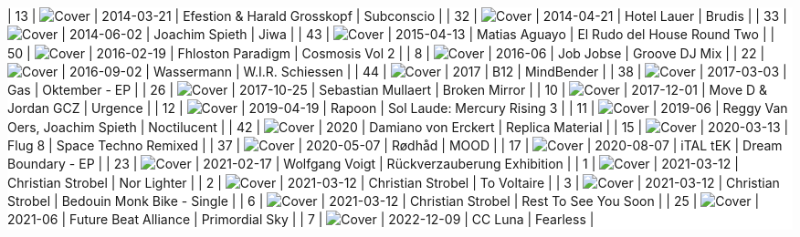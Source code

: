 | 13 | ![Cover](https://i.discogs.com/D8NV1mfK4Gtgug7mqtFJidbq0V9BalXoAjRGVZOXjno/rs:fit/g:sm/q:40/h:150/w:150/czM6Ly9kaXNjb2dz/LWRhdGFiYXNlLWlt/YWdlcy9SLTU1NDQx/MzctMTQ2MDExNzgw/OC05ODIwLmpwZWc.jpeg) | 2014-03-21 | Efestion &amp; Harald Grosskopf | Subconscio |
| 32 | ![Cover](https://i.discogs.com/g3OEPt0B0gnKLwnnfr_NQJ6wKXzccVl_8CoD5OlDCSs/rs:fit/g:sm/q:40/h:150/w:150/czM6Ly9kaXNjb2dz/LWRhdGFiYXNlLWlt/YWdlcy9SLTU2Mjk2/MzQtMTQxMDg2NTk5/OS01MzcyLmpwZWc.jpeg) | 2014-04-21 | Hotel Lauer | Brudis |
| 33 | ![Cover](https://i.discogs.com/RbRUeWsgr50gDDzplfNnddnwMX9y2DnKuDH8bOYcpQo/rs:fit/g:sm/q:40/h:150/w:150/czM6Ly9kaXNjb2dz/LWRhdGFiYXNlLWlt/YWdlcy9SLTU3Nzkz/MDctMTQwMjQyMjUw/Ny00MTA4LmpwZWc.jpeg) | 2014-06-02 | Joachim Spieth | Jiwa |
| 43 | ![Cover](https://i.discogs.com/mkHrwBDMJpcbcCtJLaDCC7aDf6OWYTNduBHHwnxcFB8/rs:fit/g:sm/q:40/h:150/w:150/czM6Ly9kaXNjb2dz/LWRhdGFiYXNlLWlt/YWdlcy9SLTY5Mzgy/NDUtMTQyOTk1NzQ4/NS04MzIwLmpwZWc.jpeg) | 2015-04-13 | Matias Aguayo | El Rudo del House Round Two |
| 50 | ![Cover](https://i.discogs.com/k57DXLlE2a3bRpPaeuhYlk9y-REufOmWEGupaeGsu8I/rs:fit/g:sm/q:40/h:150/w:150/czM6Ly9kaXNjb2dz/LWRhdGFiYXNlLWlt/YWdlcy9SLTg3OTc3/MzItMTQ2ODk3MzIz/NC04MjUwLmpwZWc.jpeg) | 2016-02-19 | Fhloston Paradigm | Cosmosis Vol 2 |
| 8 | ![Cover](https://i.discogs.com/h1B_wAjgIwPNF7DM4eyd8ETBBLmiUbGT6ftsfNkhMMY/rs:fit/g:sm/q:40/h:150/w:150/czM6Ly9kaXNjb2dz/LWRhdGFiYXNlLWlt/YWdlcy9SLTg2NzAx/MDgtMTQ2NjI4MDQy/Ni0zMjQ2LmpwZWc.jpeg) | 2016-06 | Job Jobse | Groove DJ Mix |
| 22 | ![Cover](https://i.discogs.com/Wvv6H89yc7vjx5JL9fDYO6Mq354RUOQ8Zv4KfCgmvxI/rs:fit/g:sm/q:40/h:150/w:150/czM6Ly9kaXNjb2dz/LWRhdGFiYXNlLWlt/YWdlcy9SLTkwNzU5/NTktMTQ3NDMzNjQx/MC04NzY2LmpwZWc.jpeg) | 2016-09-02 | Wassermann | W.I.R. Schiessen |
| 44 | ![Cover](https://i.discogs.com/TL9_PQyaG14vaCeG94spuuhFQqpjRjAa7lPNSsojgZ8/rs:fit/g:sm/q:40/h:150/w:150/czM6Ly9kaXNjb2dz/LWRhdGFiYXNlLWlt/YWdlcy9SLTkyNTQ3/NTgtMTQ3NzYwNDM5/Ny02MjUxLmpwZWc.jpeg) | 2017 | B12 | MindBender |
| 38 | ![Cover](https://i.discogs.com/ShfndwREGsxy853LYxsPTX8oZge7NgzHDpItNzg9VjU/rs:fit/g:sm/q:40/h:150/w:150/czM6Ly9kaXNjb2dz/LWRhdGFiYXNlLWlt/YWdlcy9SLTQ1ODI3/LTEyMjEzOTUwOTku/anBlZw.jpeg) | 2017-03-03 | Gas | Oktember - EP |
| 26 | ![Cover](https://i.discogs.com/mw5BJlKiZ26uD0P5ygU8pCfoRb89yMsN1mJ7NwD-6Eg/rs:fit/g:sm/q:40/h:150/w:150/czM6Ly9kaXNjb2dz/LWRhdGFiYXNlLWlt/YWdlcy9SLTExMDUx/MzYwLTE1MDg5NDE4/NDAtMjY2MC5qcGVn.jpeg) | 2017-10-25 | Sebastian Mullaert | Broken Mirror |
| 10 | ![Cover](https://i.discogs.com/zje7F3cmEaQ9flXFpvtE6EJi9-qRl0d9hyrTqx8BCu8/rs:fit/g:sm/q:40/h:150/w:150/czM6Ly9kaXNjb2dz/LWRhdGFiYXNlLWlt/YWdlcy9SLTExMjE5/ODI2LTE1MTIxMzM0/MzEtMTA5OS5qcGVn.jpeg) | 2017-12-01 | Move D &amp; Jordan GCZ | Urgence |
| 12 | ![Cover](https://i.discogs.com/2qoaGcUUkZPXz8MDjnHKmfLuWK7q-nF9CpmiOEndD64/rs:fit/g:sm/q:40/h:150/w:150/czM6Ly9kaXNjb2dz/LWRhdGFiYXNlLWlt/YWdlcy9SLTEzNTE1/NzY3LTE1NTYyNjI1/OTQtODM1Mi5qcGVn.jpeg) | 2019-04-19 | Rapoon | Sol Laude: Mercury Rising 3 |
| 11 | ![Cover](https://i.discogs.com/uCUeYYkkm0lQA2hPwJCayQurH8z6vG9Qmmx_rqKZKzs/rs:fit/g:sm/q:40/h:150/w:150/czM6Ly9kaXNjb2dz/LWRhdGFiYXNlLWlt/YWdlcy9SLTEzNjEw/NDM1LTE1NTgyNjY4/OTctNDc0OS5qcGVn.jpeg) | 2019-06 | Reggy Van Oers, Joachim Spieth | Noctilucent |
| 42 | ![Cover](https://i.discogs.com/wvjXEY6BfRWhLPpRnI8bNmZQZrbp6joLW4D4I7RTSp8/rs:fit/g:sm/q:40/h:150/w:150/czM6Ly9kaXNjb2dz/LWRhdGFiYXNlLWlt/YWdlcy9SLTE2NTQ0/Mjc3LTE2MDgzOTkw/MDUtODM3MS5qcGVn.jpeg) | 2020 | Damiano von Erckert | Replica Material |
| 15 | ![Cover](https://i.discogs.com/h7ry3T0u_oOpgX59_s_wLdElDLl5ZORrByR2xZGcvi0/rs:fit/g:sm/q:40/h:150/w:150/czM6Ly9kaXNjb2dz/LWRhdGFiYXNlLWlt/YWdlcy9SLTE1MDY0/NTIyLTE1ODYyMDM0/MDktNDkyMi5qcGVn.jpeg) | 2020-03-13 | Flug 8 | Space Techno Remixed |
| 37 | ![Cover](https://i.discogs.com/hnQv9MnWVx5rj-rdsDVlMdO5zgeC0ZlJizpf84WGtO8/rs:fit/g:sm/q:40/h:150/w:150/czM6Ly9kaXNjb2dz/LWRhdGFiYXNlLWlt/YWdlcy9SLTE1Mjc3/MzAwLTE1ODkwNjM0/ODItMTYwMC5qcGVn.jpeg) | 2020-05-07 | Rødhåd | MOOD |
| 17 | ![Cover](https://i.discogs.com/8th4zbcT3pX7CH_A-ET3zDAHvoh1l1qM1EhR8u6I2Tc/rs:fit/g:sm/q:40/h:150/w:150/czM6Ly9kaXNjb2dz/LWRhdGFiYXNlLWlt/YWdlcy9SLTM4OTc0/NTAtMTM0ODQ4MzM2/MS04NjM5LmpwZWc.jpeg) | 2020-08-07 | iTAL tEK | Dream Boundary - EP |
| 23 | ![Cover](https://i.discogs.com/YJFEaEF1gNu5tZvl9NAhOMmKZHw0NQ_8ClQMzKtdQpk/rs:fit/g:sm/q:40/h:150/w:150/czM6Ly9kaXNjb2dz/LWRhdGFiYXNlLWlt/YWdlcy9SLTE3NDU1/OTAwLTE2MTM1NjIz/MjUtMzgwMy5qcGVn.jpeg) | 2021-02-17 | Wolfgang Voigt | Rückverzauberung Exhibition |
| 1 | ![Cover](https://i.discogs.com/3K_sSXPrsyf6CT92ZMkv4kgyTsYw-3r7zAkjhaMi8TY/rs:fit/g:sm/q:40/h:150/w:150/czM6Ly9kaXNjb2dz/LWRhdGFiYXNlLWlt/YWdlcy9SLTI1NDE3/Nzc3LTE2NzA2MjQz/MjMtNDUzNS5qcGVn.jpeg) | 2021-03-12 | Christian Strobel | Nor Lighter |
| 2 | ![Cover](https://i.discogs.com/3K_sSXPrsyf6CT92ZMkv4kgyTsYw-3r7zAkjhaMi8TY/rs:fit/g:sm/q:40/h:150/w:150/czM6Ly9kaXNjb2dz/LWRhdGFiYXNlLWlt/YWdlcy9SLTI1NDE3/Nzc3LTE2NzA2MjQz/MjMtNDUzNS5qcGVn.jpeg) | 2021-03-12 | Christian Strobel | To Voltaire |
| 3 | ![Cover](https://i.discogs.com/3K_sSXPrsyf6CT92ZMkv4kgyTsYw-3r7zAkjhaMi8TY/rs:fit/g:sm/q:40/h:150/w:150/czM6Ly9kaXNjb2dz/LWRhdGFiYXNlLWlt/YWdlcy9SLTI1NDE3/Nzc3LTE2NzA2MjQz/MjMtNDUzNS5qcGVn.jpeg) | 2021-03-12 | Christian Strobel | Bedouin Monk Bike - Single |
| 6 | ![Cover](https://i.discogs.com/3K_sSXPrsyf6CT92ZMkv4kgyTsYw-3r7zAkjhaMi8TY/rs:fit/g:sm/q:40/h:150/w:150/czM6Ly9kaXNjb2dz/LWRhdGFiYXNlLWlt/YWdlcy9SLTI1NDE3/Nzc3LTE2NzA2MjQz/MjMtNDUzNS5qcGVn.jpeg) | 2021-03-12 | Christian Strobel | Rest To See You Soon |
| 25 | ![Cover](https://i.discogs.com/YS4-WtM_nmXAynFlvZWmPGmdTFRS9cEfkWN9z0lFbQg/rs:fit/g:sm/q:40/h:150/w:150/czM6Ly9kaXNjb2dz/LWRhdGFiYXNlLWlt/YWdlcy9SLTE4NTEw/MjY4LTE2MTk2OTA2/MDItMjQ5NC5qcGVn.jpeg) | 2021-06 | Future Beat Alliance | Primordial Sky |
| 7 | ![Cover](https://i.discogs.com/r00h5U0_HfkkRXBb2g4F9LWrrlmX_hy6nnLlUIF3khU/rs:fit/g:sm/q:40/h:150/w:150/czM6Ly9kaXNjb2dz/LWRhdGFiYXNlLWlt/YWdlcy9SLTI1NjA1/NTg5LTE2NzIzNDA2/MzItNjc5OS5qcGVn.jpeg) | 2022-12-09 | CC Luna | Fearless |
